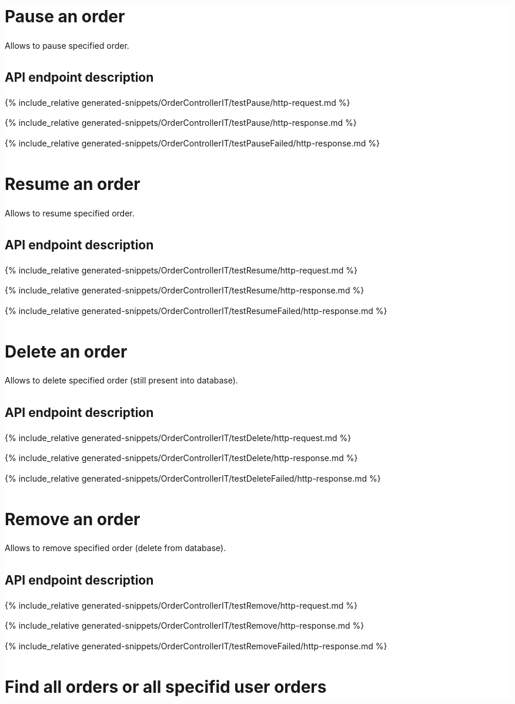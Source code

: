 # Pause an order

Allows to pause specified order.

## API endpoint description

{% include_relative generated-snippets/OrderControllerIT/testPause/http-request.md %}

{% include_relative generated-snippets/OrderControllerIT/testPause/http-response.md %}

{% include_relative generated-snippets/OrderControllerIT/testPauseFailed/http-response.md %}

# Resume an order

Allows to resume specified order.

## API endpoint description

{% include_relative generated-snippets/OrderControllerIT/testResume/http-request.md %}

{% include_relative generated-snippets/OrderControllerIT/testResume/http-response.md %}

{% include_relative generated-snippets/OrderControllerIT/testResumeFailed/http-response.md %}

# Delete an order

Allows to delete specified order (still present into database).

## API endpoint description

{% include_relative generated-snippets/OrderControllerIT/testDelete/http-request.md %}

{% include_relative generated-snippets/OrderControllerIT/testDelete/http-response.md %}

{% include_relative generated-snippets/OrderControllerIT/testDeleteFailed/http-response.md %}

# Remove an order

Allows to remove specified order (delete from database).

## API endpoint description

{% include_relative generated-snippets/OrderControllerIT/testRemove/http-request.md %}

{% include_relative generated-snippets/OrderControllerIT/testRemove/http-response.md %}

{% include_relative generated-snippets/OrderControllerIT/testRemoveFailed/http-response.md %}

# Find all orders or all specifid user orders
